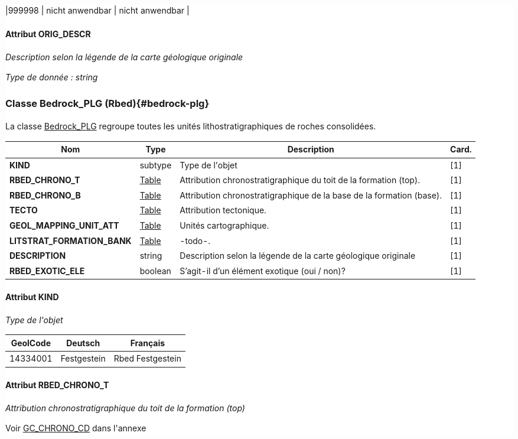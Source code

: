 |999998 | nicht anwendbar | nicht anwendbar     |




#### Attribut  ORIG_DESCR
_Description selon la légende de la carte géologique originale_

_Type de donnée :  string_





### Classe Bedrock_PLG (Rbed){#bedrock-plg}
La classe [Bedrock_PLG](#bedrock-plg) regroupe toutes les unités
lithostratigraphiques de roches consolidées.




Nom             | Type | Description                             |  Card.
--------------------------|------------|-----------------------------------------------------|-----
**KIND**                 | subtype                  | Type de l&#39;objet | [1]
**RBED_CHRONO_T**                 | [ Table ](#gc-chrono-cd)  | Attribution chronostratigraphique du toit de la  formation (top). | [1]
**RBED_CHRONO_B**                 | [ Table ](#gc-chrono-cd)  | Attribution chronostratigraphique de la base de la  formation (base). | [1]
**TECTO**                 | [ Table ](#gc-tecto-cd)  | Attribution tectonique. | [1]
**GEOL_MAPPING_UNIT_ATT**                 | [ Table ](#gc-geol-mapping-unit-att)  | Unités cartographique. | [1]
**LITSTRAT_FORMATION_BANK**                 | [ Table ](#gc-litstrat-formation-bank-cd)  | -todo-. | [1]
**DESCRIPTION**                 | string                  | Description selon la légende de la carte géologique originale | [1]
**RBED_EXOTIC_ELE**                 | boolean                  | S’agit-il d’un élément exotique (oui / non)? | [1]





#### Attribut  KIND
_Type de l&#39;objet_


|GeolCode|Deutsch|Français|
|---------------|----------------------------------------|----------------------------------------|
|14334001 | Festgestein | Rbed Festgestein     |




#### Attribut  RBED_CHRONO_T
_Attribution chronostratigraphique du toit de la  formation (top)_

Voir [GC_CHRONO_CD](#gc-chrono-cd) dans l'annexe



